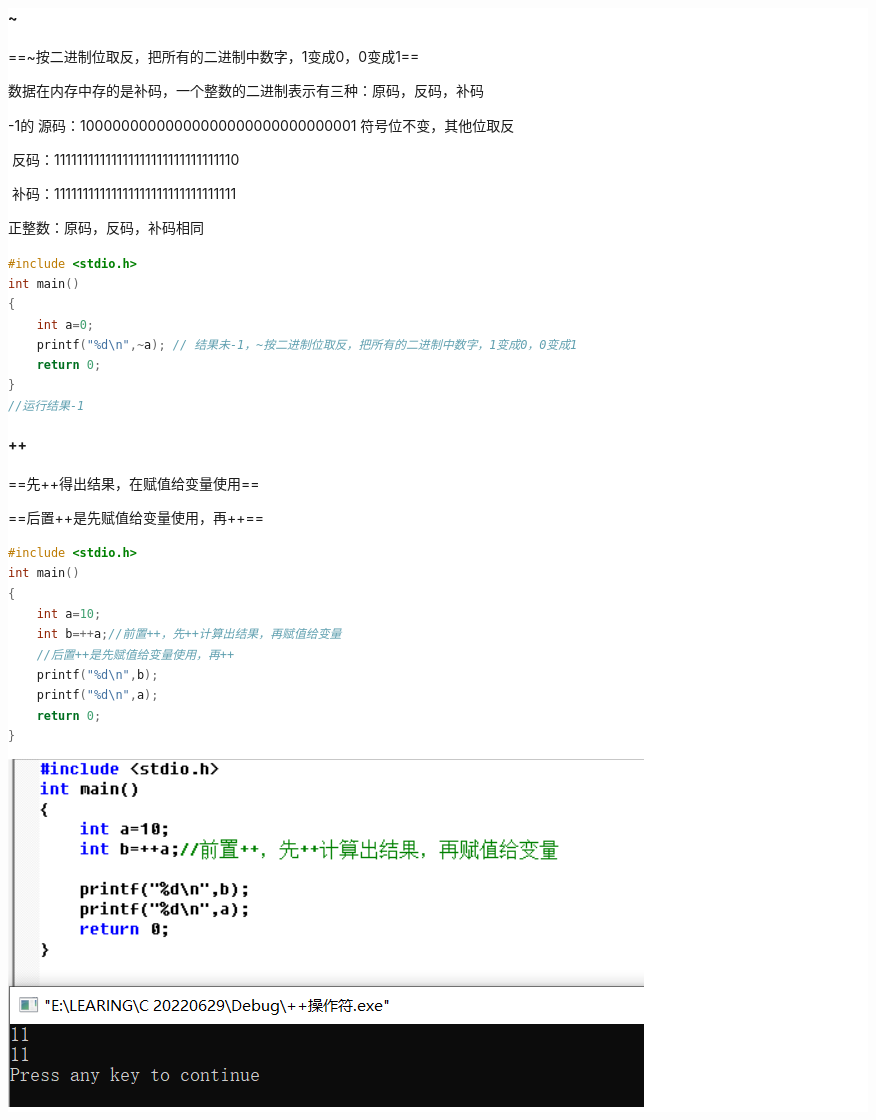 #### ~

==~按二进制位取反，把所有的二进制中数字，1变成0，0变成1==

数据在内存中存的是补码，一个整数的二进制表示有三种：原码，反码，补码

-1的  源码：10000000000000000000000000000001  符号位不变，其他位取反

​			反码：11111111111111111111111111111110

​			补码：11111111111111111111111111111111

正整数：原码，反码，补码相同

```c
#include <stdio.h>
int main()
{
	int a=0;
	printf("%d\n",~a); // 结果未-1，~按二进制位取反，把所有的二进制中数字，1变成0，0变成1
	return 0;
}
//运行结果-1
```

#### ++

==先++得出结果，在赋值给变量使用==

==后置++是先赋值给变量使用，再++==

```c
#include <stdio.h>
int main()
{
	int a=10;
	int b=++a;//前置++，先++计算出结果，再赋值给变量
	//后置++是先赋值给变量使用，再++
	printf("%d\n",b);
	printf("%d\n",a);
	return 0;
}
```

![++运行结果](img/++运行结果.png)
